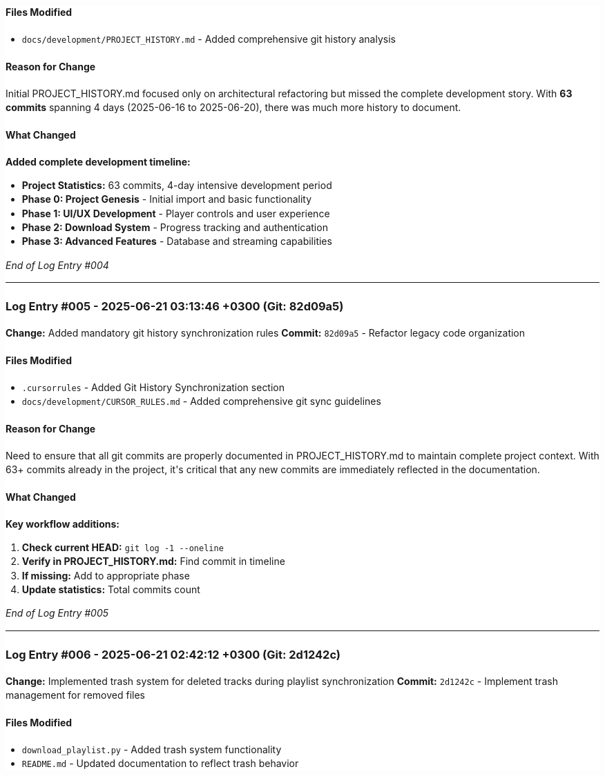 #### Files Modified
- `docs/development/PROJECT_HISTORY.md` - Added comprehensive git history analysis

#### Reason for Change
Initial PROJECT_HISTORY.md focused only on architectural refactoring but missed the complete development story. With **63 commits** spanning 4 days (2025-06-16 to 2025-06-20), there was much more history to document.

#### What Changed
**Added complete development timeline:**
- **Project Statistics:** 63 commits, 4-day intensive development period
- **Phase 0: Project Genesis** - Initial import and basic functionality
- **Phase 1: UI/UX Development** - Player controls and user experience
- **Phase 2: Download System** - Progress tracking and authentication
- **Phase 3: Advanced Features** - Database and streaming capabilities

*End of Log Entry #004*

---

### Log Entry #005 - 2025-06-21 03:13:46 +0300 (Git: 82d09a5)
**Change:** Added mandatory git history synchronization rules
**Commit:** `82d09a5` - Refactor legacy code organization

#### Files Modified
- `.cursorrules` - Added Git History Synchronization section
- `docs/development/CURSOR_RULES.md` - Added comprehensive git sync guidelines

#### Reason for Change
Need to ensure that all git commits are properly documented in PROJECT_HISTORY.md to maintain complete project context. With 63+ commits already in the project, it's critical that any new commits are immediately reflected in the documentation.

#### What Changed
**Key workflow additions:**
1. **Check current HEAD:** `git log -1 --oneline`
2. **Verify in PROJECT_HISTORY.md:** Find commit in timeline
3. **If missing:** Add to appropriate phase
4. **Update statistics:** Total commits count

*End of Log Entry #005*

---

### Log Entry #006 - 2025-06-21 02:42:12 +0300 (Git: 2d1242c)
**Change:** Implemented trash system for deleted tracks during playlist synchronization
**Commit:** `2d1242c` - Implement trash management for removed files

#### Files Modified
- `download_playlist.py` - Added trash system functionality
- `README.md` - Updated documentation to reflect trash behavior
